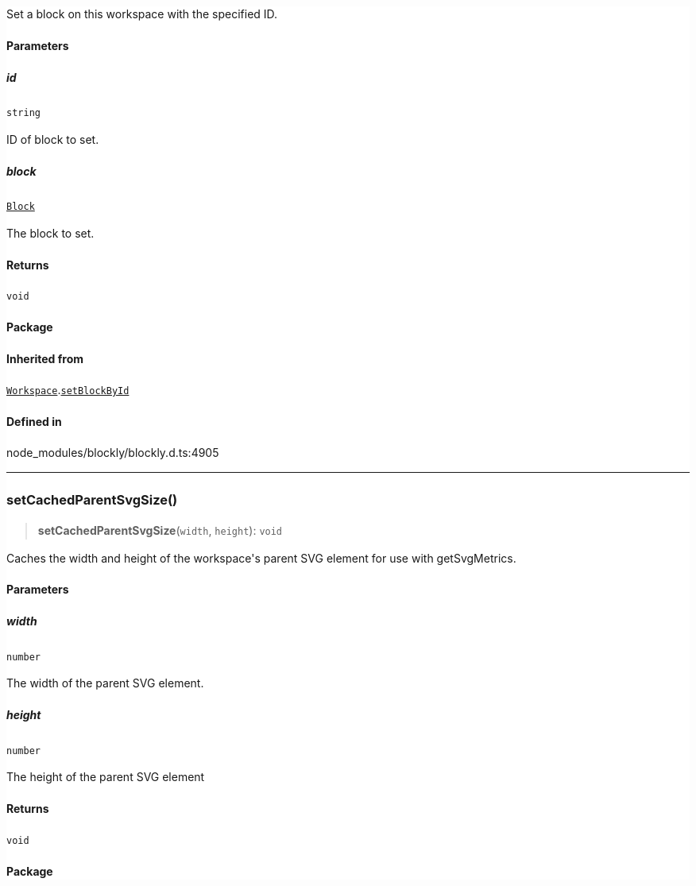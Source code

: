 Set a block on this workspace with the specified ID.

#### Parameters

##### id

`string`

ID of block to set.

##### block

[`Block`](Block.md)

The block to set.

#### Returns

`void`

#### Package

#### Inherited from

[`Workspace`](Workspace.md).[`setBlockById`](Workspace.md#setblockbyid)

#### Defined in

node_modules/blockly/blockly.d.ts:4905

---

### setCachedParentSvgSize()

> **setCachedParentSvgSize**(`width`, `height`): `void`

Caches the width and height of the workspace's parent SVG element for use
with getSvgMetrics.

#### Parameters

##### width

`number`

The width of the parent SVG element.

##### height

`number`

The height of the parent SVG element

#### Returns

`void`

#### Package
